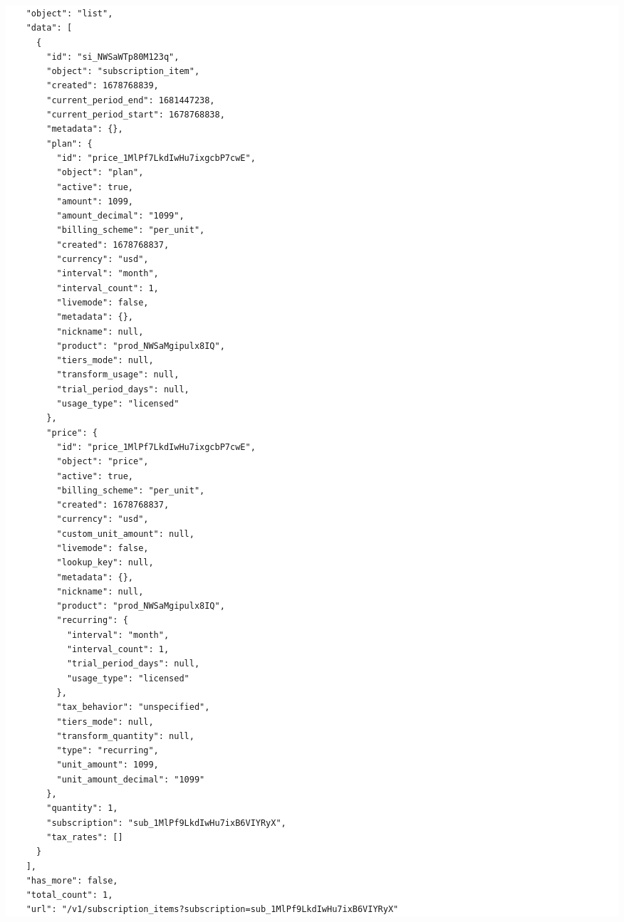 ```
    "object": "list",
    "data": [
      {
        "id": "si_NWSaWTp80M123q",
        "object": "subscription_item",
        "created": 1678768839,
        "current_period_end": 1681447238,
        "current_period_start": 1678768838,
        "metadata": {},
        "plan": {
          "id": "price_1MlPf7LkdIwHu7ixgcbP7cwE",
          "object": "plan",
          "active": true,
          "amount": 1099,
          "amount_decimal": "1099",
          "billing_scheme": "per_unit",
          "created": 1678768837,
          "currency": "usd",
          "interval": "month",
          "interval_count": 1,
          "livemode": false,
          "metadata": {},
          "nickname": null,
          "product": "prod_NWSaMgipulx8IQ",
          "tiers_mode": null,
          "transform_usage": null,
          "trial_period_days": null,
          "usage_type": "licensed"
        },
        "price": {
          "id": "price_1MlPf7LkdIwHu7ixgcbP7cwE",
          "object": "price",
          "active": true,
          "billing_scheme": "per_unit",
          "created": 1678768837,
          "currency": "usd",
          "custom_unit_amount": null,
          "livemode": false,
          "lookup_key": null,
          "metadata": {},
          "nickname": null,
          "product": "prod_NWSaMgipulx8IQ",
          "recurring": {
            "interval": "month",
            "interval_count": 1,
            "trial_period_days": null,
            "usage_type": "licensed"
          },
          "tax_behavior": "unspecified",
          "tiers_mode": null,
          "transform_quantity": null,
          "type": "recurring",
          "unit_amount": 1099,
          "unit_amount_decimal": "1099"
        },
        "quantity": 1,
        "subscription": "sub_1MlPf9LkdIwHu7ixB6VIYRyX",
        "tax_rates": []
      }
    ],
    "has_more": false,
    "total_count": 1,
    "url": "/v1/subscription_items?subscription=sub_1MlPf9LkdIwHu7ixB6VIYRyX"
```